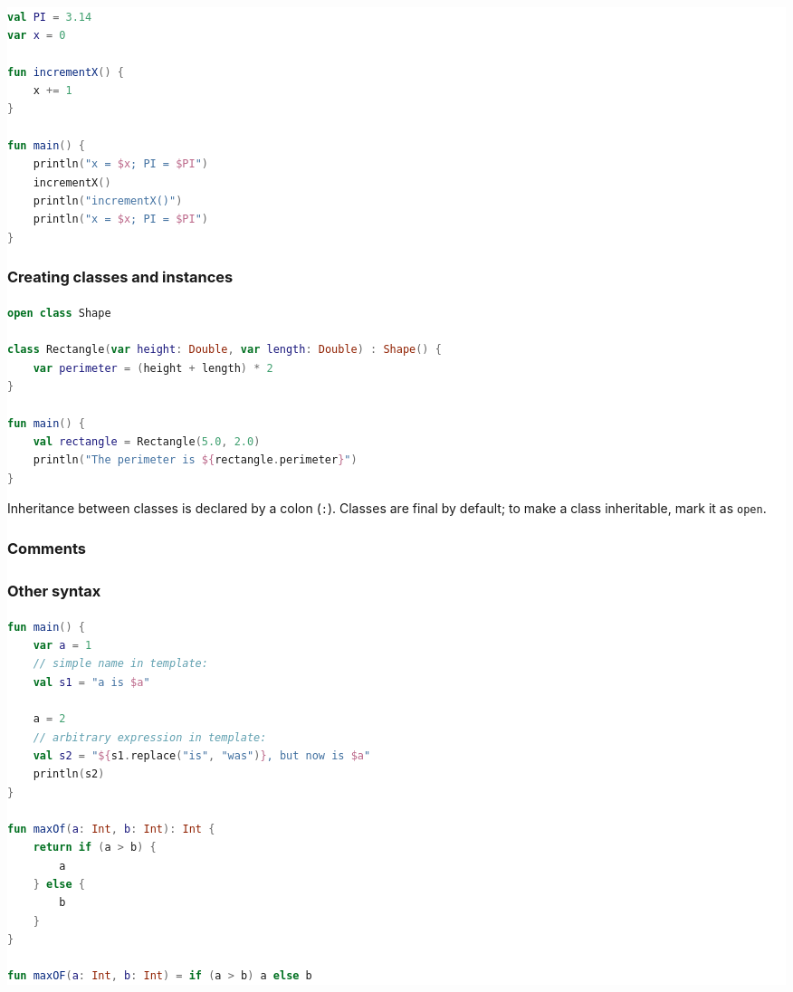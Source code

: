```kotlin
val PI = 3.14
var x = 0

fun incrementX() { 
    x += 1 
}

fun main() {
    println("x = $x; PI = $PI")
    incrementX()
    println("incrementX()")
    println("x = $x; PI = $PI")
}
```

### Creating classes and instances ###

```kotlin
open class Shape

class Rectangle(var height: Double, var length: Double) : Shape() {
    var perimeter = (height + length) * 2
}

fun main() {
    val rectangle = Rectangle(5.0, 2.0)
    println("The perimeter is ${rectangle.perimeter}")
}
```

Inheritance between classes is declared by a colon (`:`). Classes are final by default; to make a class inheritable, mark it as `open`.

### Comments ###

### Other syntax ###

```kotlin
fun main() {
    var a = 1
    // simple name in template:
    val s1 = "a is $a"

    a = 2
    // arbitrary expression in template:
    val s2 = "${s1.replace("is", "was")}, but now is $a"
    println(s2)
}

fun maxOf(a: Int, b: Int): Int {
    return if (a > b) {
        a
    } else {
        b
    }
}

fun maxOF(a: Int, b: Int) = if (a > b) a else b
```
